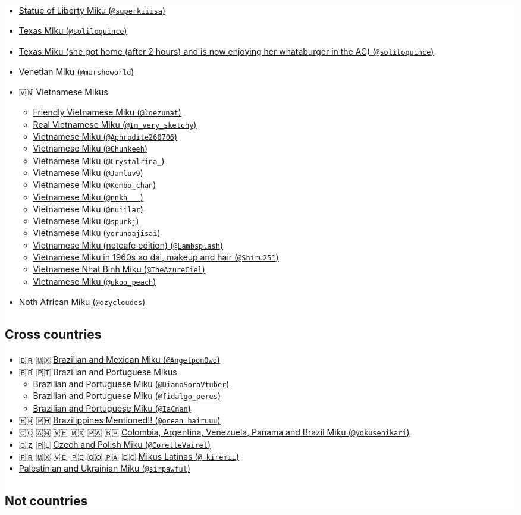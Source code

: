   - [Statue of Liberty Miku (`@superkiiisa`)](<https://x.com/superkiiisa/status/1828225855551602768>)
  - [Texas Miku (`@soliloquince`)](<https://x.com/soliloquince/status/1827904408991977648>)
  - [Texas Miku (she got home (after 2 hours) and is now enjoying her whataburger in the AC) (`@soliloquince`)](<https://x.com/soliloquince/status/1828451200510943717>)
  - [Venetian Miku (`@marshoworld`)](<https://x.com/marshoworld/status/1827826516643795321>)
- 🇻🇳 Vietnamese Mikus
  - [Friendly Vietnamese Miku (`@loezunat`)](<https://x.com/loezunat/status/1828431481662038488>)
  - [Real Vietnamese Miku (`@Im_very_sketchy`)](<https://x.com/Im_very_sketchy/status/1828100745201320368>)
  - [Vietnamese Miku (`@Aphrodite260706`)](<https://x.com/Aphrodite260706/status/1828317600956452977>)
  - [Vietnamese Miku (`@Chunkeeh`)](<https://x.com/Chunkeeh/status/1828130992936362178>)
  - [Vietnamese Miku (`@Crystalrina_`)](<https://x.com/Crystalrina_/status/1828373705770360892>)
  - [Vietnamese Miku (`@Jamluv9`)](<https://x.com/Jamluv9/status/1828391425924534337>)
  - [Vietnamese Miku (`@Kembo_chan`)](<https://x.com/Kembo_chan/status/1828430022971138480>)
  - [Vietnamese Miku (`@nnkh___`)](<https://x.com/nnkh___/status/1828005918610776461>)
  - [Vietnamese Miku (`@nuiilar`)](<https://x.com/nuiilar/status/1828364946943717567>)
  - [Vietnamese Miku (`@spurkj`)](<https://x.com/spurkj/status/1828066744440922129>)
  - [Vietnamese Miku (`yorunoajisai`)](<https://x.com/yorunoajisai/status/1828465101378330781>)
  - [Vietnamese Miku (netcafe edition) (`@Lambsplash`)](<https://x.com/Lambsplash/status/1828430440874815518>)
  - [Vietnamese Miku in 1960s ao dai, makeup and hair (`@Shiru251`)](<https://x.com/Shiru251/status/1828426414422622215>)
  - [Vietnamese Nhat Binh Miku (`@TheAzureCiel`)](<https://x.com/TheAzureCiel/status/1828440449096569186>)
  - [Vietnamese Miku (`@ukoo_peach`)](<https://x.com/ukoo_peach/status/1828403918822633899>)

- [Noth African Miku (`@ozycloudes`)](<https://x.com/ozycloudes/status/1828067852105986316>)

## Cross countries

- 🇧🇷 🇲🇽 [Brazilian and Mexican Miku (`@AngelponOwo`)](<https://x.com/AngelponOwo/status/1827855609758449785>)
- 🇧🇷 🇵🇹 Brazilian and Portuguese Mikus
  - [Brazilian and Portuguese Miku (`@DianaSoraVtuber`)](<https://x.com/DianaSoraVtuber/status/1827114759499706724>)
  - [Brazilian and Portuguese Miku (`@fidalgo_peres`)](<https://x.com/fidalgo_peres/status/1828134716295520544>)
  - [Brazilian and Portuguese Miku (`@IaCnan`)](<https://x.com/IaCnan/status/1828199868579357120>)
- 🇧🇷 🇵🇭 [Brazilippines Mentioned!! (`@ocean_hairuuu`)](<https://x.com/ocean_hairuuu/status/1828471950320296253>)
- 🇨🇴 🇦🇷 🇻🇪 🇲🇽 🇵🇦 🇧🇷 [Colombia, Argentina, Venezuela, Panama and Brazil Miku (`@yokusehikari`)](<https://x.com/yokusehikari/status/1828412858297614776>)
- 🇨🇿 🇵🇱 [Czech and Polish Miku (`@CorelleVairel`)](<https://x.com/CorelleVairel/status/1828160502691963202>)
- 🇵🇷 🇲🇽 🇻🇪 🇵🇪 🇨🇴 🇵🇦 🇪🇨 [Mikus Latinas (`@_kiremii`)](<https://x.com/_kiremii/status/1828093130119458874>)
- [Palestinian and Ukrainian Miku (`@sirpawful`)](<https://x.com/sirpawful/status/1828127494714675527>)

## Not countries
